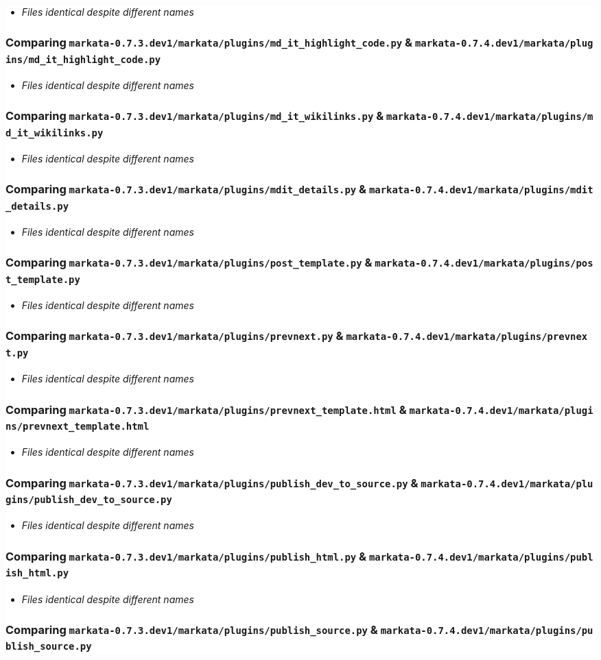  * *Files identical despite different names*

### Comparing `markata-0.7.3.dev1/markata/plugins/md_it_highlight_code.py` & `markata-0.7.4.dev1/markata/plugins/md_it_highlight_code.py`

 * *Files identical despite different names*

### Comparing `markata-0.7.3.dev1/markata/plugins/md_it_wikilinks.py` & `markata-0.7.4.dev1/markata/plugins/md_it_wikilinks.py`

 * *Files identical despite different names*

### Comparing `markata-0.7.3.dev1/markata/plugins/mdit_details.py` & `markata-0.7.4.dev1/markata/plugins/mdit_details.py`

 * *Files identical despite different names*

### Comparing `markata-0.7.3.dev1/markata/plugins/post_template.py` & `markata-0.7.4.dev1/markata/plugins/post_template.py`

 * *Files identical despite different names*

### Comparing `markata-0.7.3.dev1/markata/plugins/prevnext.py` & `markata-0.7.4.dev1/markata/plugins/prevnext.py`

 * *Files identical despite different names*

### Comparing `markata-0.7.3.dev1/markata/plugins/prevnext_template.html` & `markata-0.7.4.dev1/markata/plugins/prevnext_template.html`

 * *Files identical despite different names*

### Comparing `markata-0.7.3.dev1/markata/plugins/publish_dev_to_source.py` & `markata-0.7.4.dev1/markata/plugins/publish_dev_to_source.py`

 * *Files identical despite different names*

### Comparing `markata-0.7.3.dev1/markata/plugins/publish_html.py` & `markata-0.7.4.dev1/markata/plugins/publish_html.py`

 * *Files identical despite different names*

### Comparing `markata-0.7.3.dev1/markata/plugins/publish_source.py` & `markata-0.7.4.dev1/markata/plugins/publish_source.py`
